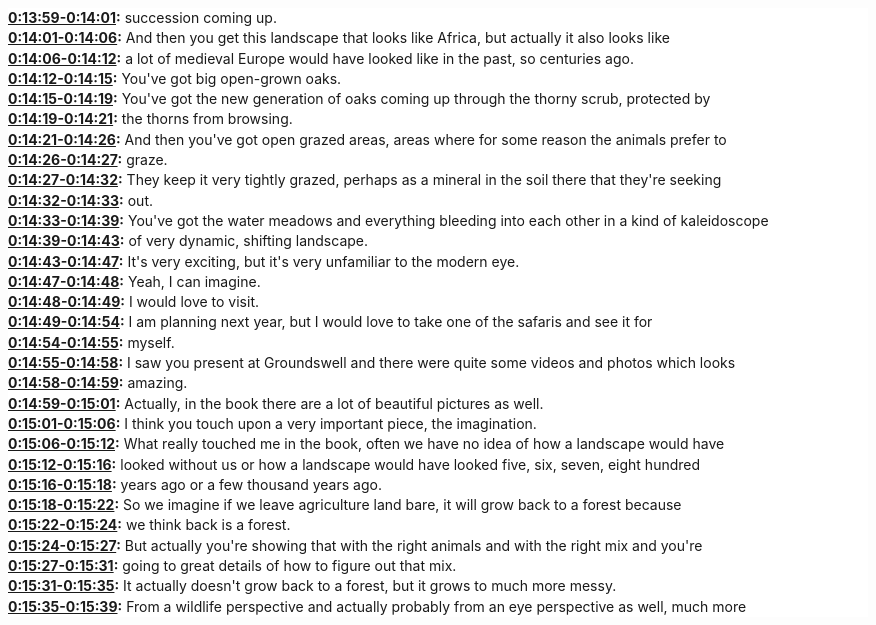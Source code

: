 **[0:13:59-0:14:01](https://investinginregenerativeagriculture.com/2019/09/18/isabella-tree/#t=0:13:59):**  succession coming up.  
**[0:14:01-0:14:06](https://investinginregenerativeagriculture.com/2019/09/18/isabella-tree/#t=0:14:01):**  And then you get this landscape that looks like Africa, but actually it also looks like  
**[0:14:06-0:14:12](https://investinginregenerativeagriculture.com/2019/09/18/isabella-tree/#t=0:14:06):**  a lot of medieval Europe would have looked like in the past, so centuries ago.  
**[0:14:12-0:14:15](https://investinginregenerativeagriculture.com/2019/09/18/isabella-tree/#t=0:14:12):**  You've got big open-grown oaks.  
**[0:14:15-0:14:19](https://investinginregenerativeagriculture.com/2019/09/18/isabella-tree/#t=0:14:15):**  You've got the new generation of oaks coming up through the thorny scrub, protected by  
**[0:14:19-0:14:21](https://investinginregenerativeagriculture.com/2019/09/18/isabella-tree/#t=0:14:19):**  the thorns from browsing.  
**[0:14:21-0:14:26](https://investinginregenerativeagriculture.com/2019/09/18/isabella-tree/#t=0:14:21):**  And then you've got open grazed areas, areas where for some reason the animals prefer to  
**[0:14:26-0:14:27](https://investinginregenerativeagriculture.com/2019/09/18/isabella-tree/#t=0:14:26):**  graze.  
**[0:14:27-0:14:32](https://investinginregenerativeagriculture.com/2019/09/18/isabella-tree/#t=0:14:27):**  They keep it very tightly grazed, perhaps as a mineral in the soil there that they're seeking  
**[0:14:32-0:14:33](https://investinginregenerativeagriculture.com/2019/09/18/isabella-tree/#t=0:14:32):**  out.  
**[0:14:33-0:14:39](https://investinginregenerativeagriculture.com/2019/09/18/isabella-tree/#t=0:14:33):**  You've got the water meadows and everything bleeding into each other in a kind of kaleidoscope  
**[0:14:39-0:14:43](https://investinginregenerativeagriculture.com/2019/09/18/isabella-tree/#t=0:14:39):**  of very dynamic, shifting landscape.  
**[0:14:43-0:14:47](https://investinginregenerativeagriculture.com/2019/09/18/isabella-tree/#t=0:14:43):**  It's very exciting, but it's very unfamiliar to the modern eye.  
**[0:14:47-0:14:48](https://investinginregenerativeagriculture.com/2019/09/18/isabella-tree/#t=0:14:47):**  Yeah, I can imagine.  
**[0:14:48-0:14:49](https://investinginregenerativeagriculture.com/2019/09/18/isabella-tree/#t=0:14:48):**  I would love to visit.  
**[0:14:49-0:14:54](https://investinginregenerativeagriculture.com/2019/09/18/isabella-tree/#t=0:14:49):**  I am planning next year, but I would love to take one of the safaris and see it for  
**[0:14:54-0:14:55](https://investinginregenerativeagriculture.com/2019/09/18/isabella-tree/#t=0:14:54):**  myself.  
**[0:14:55-0:14:58](https://investinginregenerativeagriculture.com/2019/09/18/isabella-tree/#t=0:14:55):**  I saw you present at Groundswell and there were quite some videos and photos which looks  
**[0:14:58-0:14:59](https://investinginregenerativeagriculture.com/2019/09/18/isabella-tree/#t=0:14:58):**  amazing.  
**[0:14:59-0:15:01](https://investinginregenerativeagriculture.com/2019/09/18/isabella-tree/#t=0:14:59):**  Actually, in the book there are a lot of beautiful pictures as well.  
**[0:15:01-0:15:06](https://investinginregenerativeagriculture.com/2019/09/18/isabella-tree/#t=0:15:01):**  I think you touch upon a very important piece, the imagination.  
**[0:15:06-0:15:12](https://investinginregenerativeagriculture.com/2019/09/18/isabella-tree/#t=0:15:06):**  What really touched me in the book, often we have no idea of how a landscape would have  
**[0:15:12-0:15:16](https://investinginregenerativeagriculture.com/2019/09/18/isabella-tree/#t=0:15:12):**  looked without us or how a landscape would have looked five, six, seven, eight hundred  
**[0:15:16-0:15:18](https://investinginregenerativeagriculture.com/2019/09/18/isabella-tree/#t=0:15:16):**  years ago or a few thousand years ago.  
**[0:15:18-0:15:22](https://investinginregenerativeagriculture.com/2019/09/18/isabella-tree/#t=0:15:18):**  So we imagine if we leave agriculture land bare, it will grow back to a forest because  
**[0:15:22-0:15:24](https://investinginregenerativeagriculture.com/2019/09/18/isabella-tree/#t=0:15:22):**  we think back is a forest.  
**[0:15:24-0:15:27](https://investinginregenerativeagriculture.com/2019/09/18/isabella-tree/#t=0:15:24):**  But actually you're showing that with the right animals and with the right mix and you're  
**[0:15:27-0:15:31](https://investinginregenerativeagriculture.com/2019/09/18/isabella-tree/#t=0:15:27):**  going to great details of how to figure out that mix.  
**[0:15:31-0:15:35](https://investinginregenerativeagriculture.com/2019/09/18/isabella-tree/#t=0:15:31):**  It actually doesn't grow back to a forest, but it grows to much more messy.  
**[0:15:35-0:15:39](https://investinginregenerativeagriculture.com/2019/09/18/isabella-tree/#t=0:15:35):**  From a wildlife perspective and actually probably from an eye perspective as well, much more  